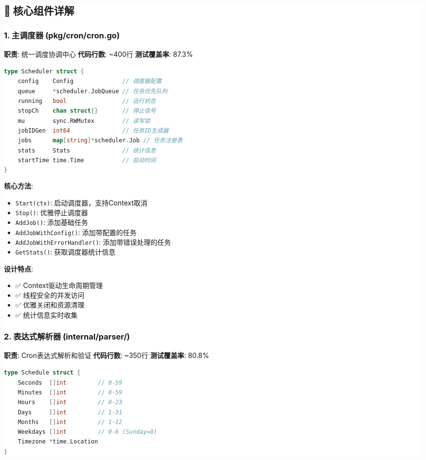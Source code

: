 ## 🧩 核心组件详解

### 1. 主调度器 (pkg/cron/cron.go)

**职责**: 统一调度协调中心
**代码行数**: ~400行
**测试覆盖率**: 87.3%

```go
type Scheduler struct {
    config    Config              // 调度器配置
    queue     *scheduler.JobQueue // 任务优先队列
    running   bool                // 运行状态
    stopCh    chan struct{}       // 停止信号
    mu        sync.RWMutex        // 读写锁
    jobIDGen  int64               // 任务ID生成器
    jobs      map[string]*scheduler.Job // 任务注册表
    stats     Stats               // 统计信息
    startTime time.Time           // 启动时间
}
```

**核心方法**:
- `Start(ctx)`: 启动调度器，支持Context取消
- `Stop()`: 优雅停止调度器
- `AddJob()`: 添加基础任务
- `AddJobWithConfig()`: 添加带配置的任务
- `AddJobWithErrorHandler()`: 添加带错误处理的任务
- `GetStats()`: 获取调度器统计信息

**设计特点**:
- ✅ Context驱动生命周期管理
- ✅ 线程安全的并发访问
- ✅ 优雅关闭和资源清理
- ✅ 统计信息实时收集

### 2. 表达式解析器 (internal/parser/)

**职责**: Cron表达式解析和验证
**代码行数**: ~350行
**测试覆盖率**: 80.8%

```go
type Schedule struct {
    Seconds  []int         // 0-59
    Minutes  []int         // 0-59
    Hours    []int         // 0-23
    Days     []int         // 1-31
    Months   []int         // 1-12
    Weekdays []int         // 0-6 (Sunday=0)
    Timezone *time.Location
}
```
